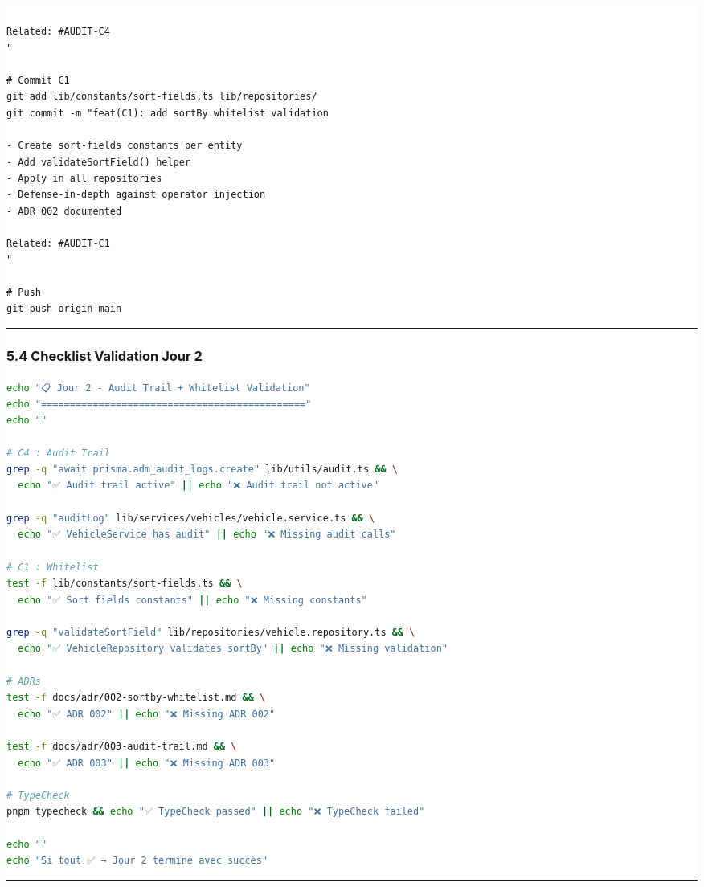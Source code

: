 ```

Related: #AUDIT-C4
"

# Commit C1
git add lib/constants/sort-fields.ts lib/repositories/
git commit -m "feat(C1): add sortBy whitelist validation

- Create sort-fields constants per entity
- Add validateSortField() helper
- Apply in all repositories
- Defense-in-depth against operator injection
- ADR 002 documented

Related: #AUDIT-C1
"

# Push
git push origin main
```

---

### 5.4 Checklist Validation Jour 2

```bash
echo "📋 Jour 2 - Audit Trail + Whitelist Validation"
echo "=============================================="
echo ""

# C4 : Audit Trail
grep -q "await prisma.adm_audit_logs.create" lib/utils/audit.ts && \
  echo "✅ Audit trail active" || echo "❌ Audit trail not active"

grep -q "auditLog" lib/services/vehicles/vehicle.service.ts && \
  echo "✅ VehicleService has audit" || echo "❌ Missing audit calls"

# C1 : Whitelist
test -f lib/constants/sort-fields.ts && \
  echo "✅ Sort fields constants" || echo "❌ Missing constants"

grep -q "validateSortField" lib/repositories/vehicle.repository.ts && \
  echo "✅ VehicleRepository validates sortBy" || echo "❌ Missing validation"

# ADRs
test -f docs/adr/002-sortby-whitelist.md && \
  echo "✅ ADR 002" || echo "❌ Missing ADR 002"

test -f docs/adr/003-audit-trail.md && \
  echo "✅ ADR 003" || echo "❌ Missing ADR 003"

# TypeCheck
pnpm typecheck && echo "✅ TypeCheck passed" || echo "❌ TypeCheck failed"

echo ""
echo "Si tout ✅ → Jour 2 terminé avec succès"
```

---